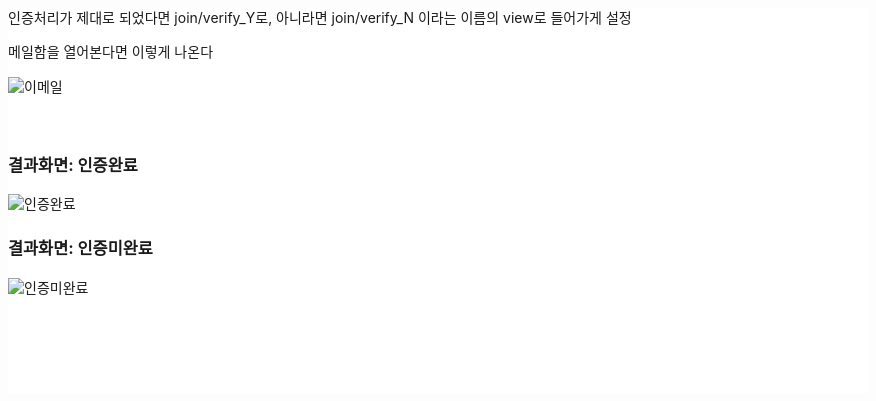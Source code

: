 인증처리가 제대로 되었다면 join/verify_Y로, 아니라면 join/verify_N 이라는 이름의 view로 들어가게 설정



메일함을 열어본다면 이렇게 나온다

![이메일](https://mand2.github.io/assets/images/spring-4/3.JPG)

<br>

### 결과화면: 인증완료

![인증완료](https://mand2.github.io/assets/images/spring-4/1.JPG)

### 결과화면: 인증미완료

![인증미완료](https://mand2.github.io/assets/images/spring-4/2.JPG)

<br><br><br><br>